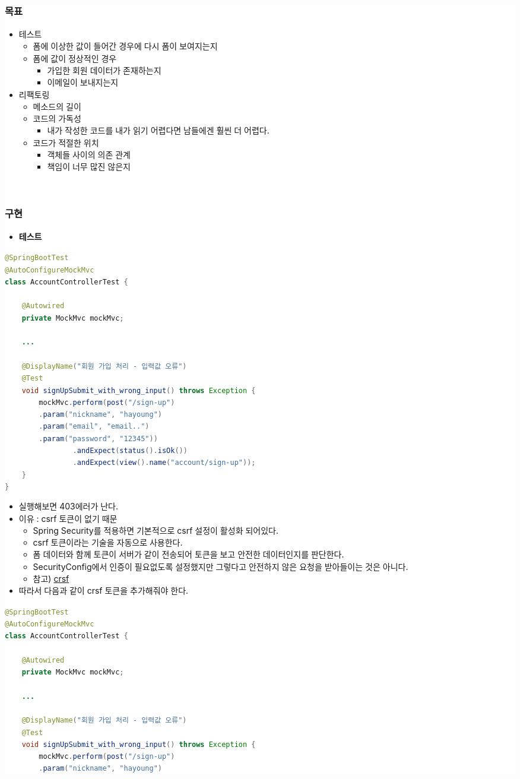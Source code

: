 ### 목표
- 테스트
    * 폼에 이상한 값이 들어간 경우에 다시 폼이 보여지는지
    * 폼에 값이 정상적인 경우 
        - 가입한 회원 데이터가 존재하는지
        - 이메일이 보내지는지
- 리팩토링
    * 메소드의 길이
    * 코드의 가독성
        - 내가 작성한 코드를 내가 읽기 어렵다면 남들에겐 훨씬 더 어렵다.
    * 코드가 적절한 위치
        - 객체들 사이의 의존 관계
        - 책임이 너무 많진 않은지
<br>

### 구현
- **테스트**
```java
@SpringBootTest
@AutoConfigureMockMvc
class AccountControllerTest {

    @Autowired
    private MockMvc mockMvc;

    ...

    @DisplayName("회원 가입 처리 - 입력값 오류")
    @Test
    void signUpSubmit_with_wrong_input() throws Exception {
        mockMvc.perform(post("/sign-up")
        .param("nickname", "hayoung")
        .param("email", "email..")
        .param("password", "12345"))
                .andExpect(status().isOk())
                .andExpect(view().name("account/sign-up"));
    }
}
```
- 실행해보면 403에러가 난다.
- 이유 : csrf 토큰이 없기 때문
    * Spring Security를 적용하면 기본적으로 csrf 설정이 활성화 되어있다.
    * csrf 토큰이라는 기술을 자동으로 사용한다.
    * 폼 데이터와 함께 토큰이 서버가 같이 전송되어 토큰을 보고 안전한 데이터인지를 판단한다.
    * SecurityConfig에서 인증이 필요없도록 설정했지만 그렇다고 안전하지 않은 요청을 받아들이는 것은 아니다.
    * 참고) [crsf](https://ko.wikipedia.org/wiki/%EC%82%AC%EC%9D%B4%ED%8A%B8_%EA%B0%84_%EC%9A%94%EC%B2%AD_%EC%9C%84%EC%A1%B0)
- 따라서 다음과 같이 crsf 토큰을 추가해줘야 한다.
```java
@SpringBootTest
@AutoConfigureMockMvc
class AccountControllerTest {

    @Autowired
    private MockMvc mockMvc;

    ...

    @DisplayName("회원 가입 처리 - 입력값 오류")
    @Test
    void signUpSubmit_with_wrong_input() throws Exception {
        mockMvc.perform(post("/sign-up")
        .param("nickname", "hayoung")
```